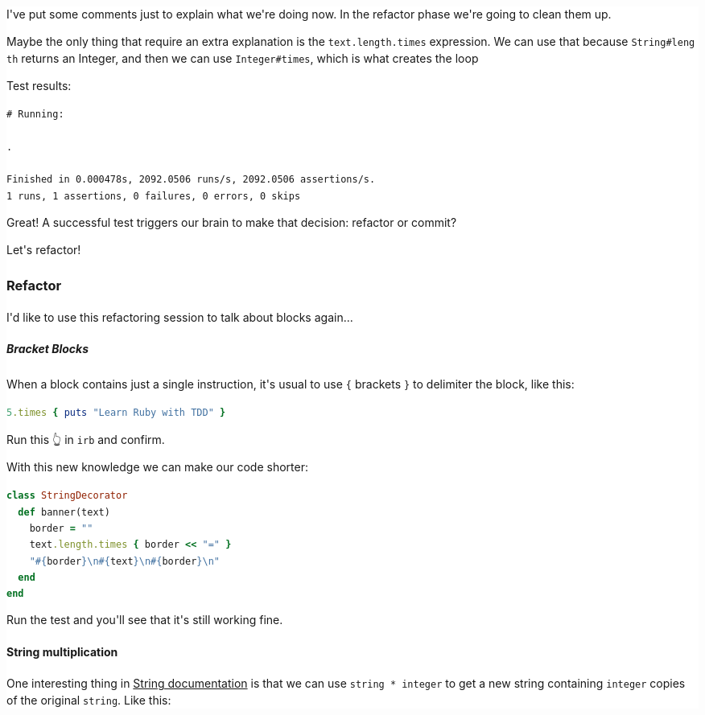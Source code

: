 ```ruby

```

I've put some comments just to explain what we're doing now. In the refactor phase we're going to clean them up.

Maybe the only thing that require an extra explanation is the `text.length.times` expression. We can use that because `String#length` returns an Integer, and then we can use `Integer#times`, which is what creates the loop

Test results:

```
# Running:

.

Finished in 0.000478s, 2092.0506 runs/s, 2092.0506 assertions/s.
1 runs, 1 assertions, 0 failures, 0 errors, 0 skips
```

Great! A successful test triggers our brain to make that decision: refactor or commit?

Let's refactor!

### Refactor

I'd like to use this refactoring session to talk about blocks again...

##### Bracket Blocks

When a block contains just a single instruction, it's usual to use `{` brackets `}` to delimiter the block, like this:

```ruby
5.times { puts "Learn Ruby with TDD" }
```

Run this 👆 in `irb` and confirm.

With this new knowledge we can make our code shorter:

```ruby
class StringDecorator
  def banner(text)
    border = ""
    text.length.times { border << "=" }
    "#{border}\n#{text}\n#{border}\n"
  end
end
```

Run the test and you'll see that it's still working fine.

#### String multiplication

One interesting thing in [String documentation](https://ruby-doc.org/current/String.html#method-i-2A) is that we can use `string * integer` to get a new string containing `integer` copies of the original `string`. Like this:
